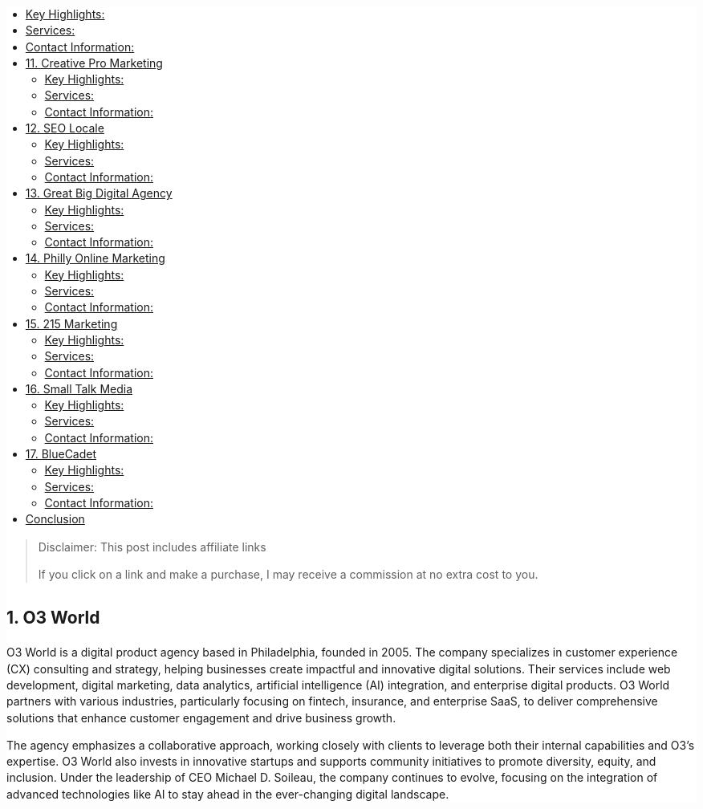    * [Key Highlights:](https://tools.techidaily.com/link-assistant/products/)  
   * [Services:](https://tools.techidaily.com/link-assistant/products/)  
   * [Contact Information:](https://tools.techidaily.com/link-assistant/products/)
* [11\. Creative Pro Marketing](https://tools.techidaily.com/link-assistant/products/)  
   * [Key Highlights:](https://tools.techidaily.com/link-assistant/products/)  
   * [Services:](https://tools.techidaily.com/link-assistant/products/)  
   * [Contact Information:](https://tools.techidaily.com/link-assistant/products/)
* [12\. SEO Locale](https://tools.techidaily.com/link-assistant/products/)  
   * [Key Highlights:](https://tools.techidaily.com/link-assistant/products/)  
   * [Services:](https://tools.techidaily.com/link-assistant/products/)  
   * [Contact Information:](https://tools.techidaily.com/link-assistant/products/)
* [13\. Great Big Digital Agency](https://tools.techidaily.com/link-assistant/products/)  
   * [Key Highlights:](https://tools.techidaily.com/link-assistant/products/)  
   * [Services:](https://tools.techidaily.com/link-assistant/products/)  
   * [Contact Information:](https://tools.techidaily.com/link-assistant/products/)
* [14\. Philly Online Marketing](https://tools.techidaily.com/link-assistant/products/)  
   * [Key Highlights:](https://tools.techidaily.com/link-assistant/products/)  
   * [Services:](https://tools.techidaily.com/link-assistant/products/)  
   * [Contact Information:](https://tools.techidaily.com/link-assistant/products/)
* [15\. 215 Marketing](https://tools.techidaily.com/link-assistant/products/)  
   * [Key Highlights:](https://tools.techidaily.com/link-assistant/products/)  
   * [Services:](https://tools.techidaily.com/link-assistant/products/)  
   * [Contact Information:](https://tools.techidaily.com/link-assistant/products/)
* [16\. Small Talk Media](https://tools.techidaily.com/link-assistant/products/)  
   * [Key Highlights:](https://tools.techidaily.com/link-assistant/products/)  
   * [Services:](https://tools.techidaily.com/link-assistant/products/)  
   * [Contact Information:](https://tools.techidaily.com/link-assistant/products/)
* [17\. BlueCadet](https://tools.techidaily.com/link-assistant/products/)  
   * [Key Highlights:](https://tools.techidaily.com/link-assistant/products/)  
   * [Services:](https://tools.techidaily.com/link-assistant/products/)  
   * [Contact Information:](https://tools.techidaily.com/link-assistant/products/)
* [Conclusion](https://tools.techidaily.com/link-assistant/products/)

>  Disclaimer: This post includes affiliate links
>
>  If you click on a link and make a purchase, I may receive a commission at no extra cost to you.
>

## 1\. O3 World

O3 World is a digital product agency based in Philadelphia, founded in 2005\. The company specializes in customer experience (CX) consulting and strategy, helping businesses create impactful and innovative digital solutions. Their services include web development, digital marketing, data analytics, artificial intelligence (AI) integration, and enterprise digital products. O3 World partners with various industries, particularly focusing on fintech, insurance, and enterprise SaaS, to deliver comprehensive solutions that enhance customer engagement and drive business growth.

The agency emphasizes a collaborative approach, working closely with clients to leverage both their internal capabilities and O3’s expertise. O3 World also invests in innovative startups and supports community initiatives to promote diversity, equity, and inclusion. Under the leadership of CEO Michael D. Soileau, the company continues to evolve, focusing on the integration of advanced technologies like AI to stay ahead in the ever-changing digital landscape.
